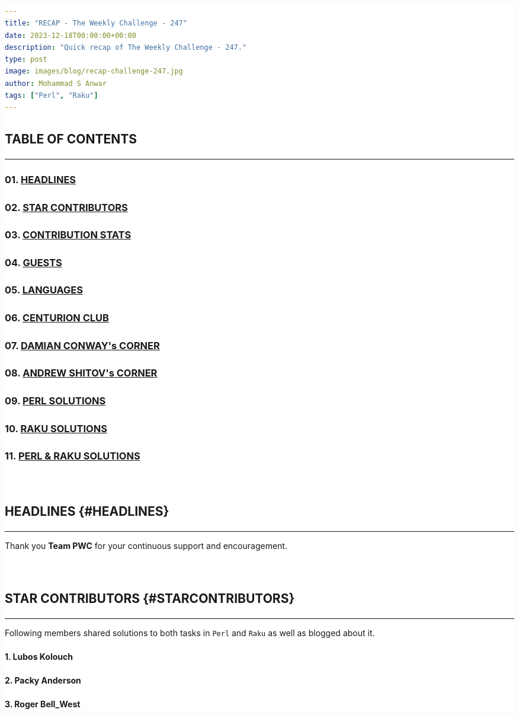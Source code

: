 ```yaml
---
title: "RECAP - The Weekly Challenge - 247"
date: 2023-12-18T00:00:00+00:00
description: "Quick recap of The Weekly Challenge - 247."
type: post
image: images/blog/recap-challenge-247.jpg
author: Mohammad S Anwar
tags: ["Perl", "Raku"]
---
```


## TABLE OF CONTENTS
***

### 01. [HEADLINES](#HEADLINES)
### 02. [STAR CONTRIBUTORS](#STARCONTRIBUTORS)
### 03. [CONTRIBUTION STATS](#CONTRIBUTIONSTATS)
### 04. [GUESTS](#GUESTS)
### 05. [LANGUAGES](#LANGUAGES)
### 06. [CENTURION CLUB](#CENTURIONCLUB)
### 07. [DAMIAN CONWAY's CORNER](#DAMIANCONWAYCORNER)
### 08. [ANDREW SHITOV's CORNER](#ANDREWSHITOVCORNER)
### 09. [PERL SOLUTIONS](#PERLSOLUTIONS)
### 10. [RAKU SOLUTIONS](#RAKUSOLUTIONS)
### 11. [PERL & RAKU SOLUTIONS](#PERLRAKUSOLUTIONS)

<br>

## HEADLINES {#HEADLINES}
***

Thank you **Team PWC** for your continuous support and encouragement.

<br>

## STAR CONTRIBUTORS {#STARCONTRIBUTORS}
***

Following members shared solutions to both tasks in `Perl` and `Raku` as well as blogged about it.

#### 1. Lubos Kolouch
#### 2. Packy Anderson
#### 3. Roger Bell_West
